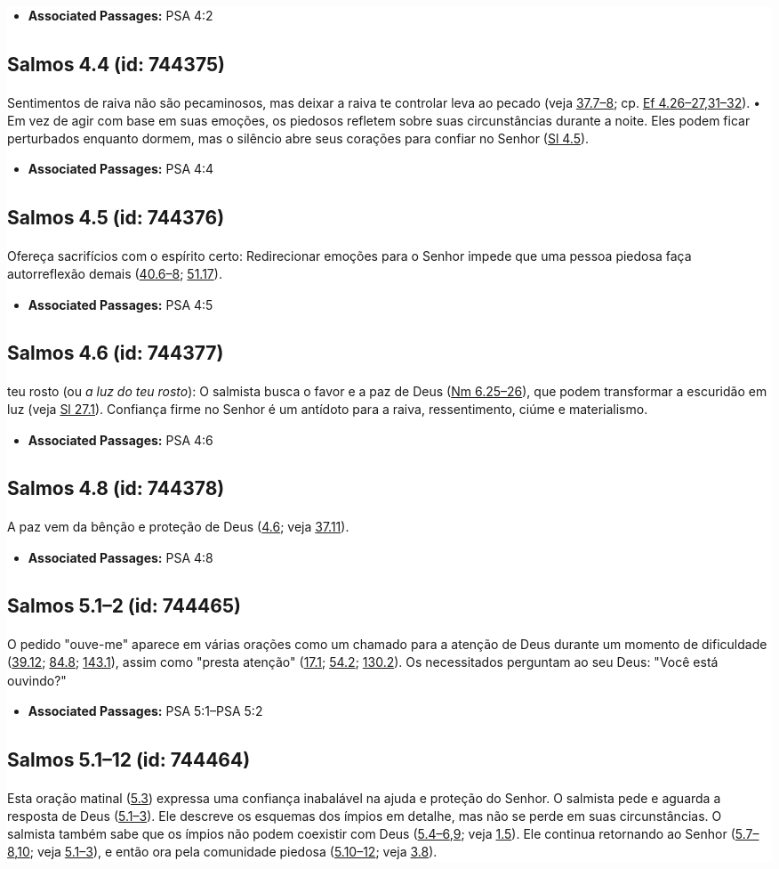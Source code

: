 * **Associated Passages:** PSA 4:2

## Salmos 4.4 (id: 744375)

Sentimentos de raiva não são pecaminosos, mas deixar a raiva te controlar leva ao pecado (veja [37\.7–8](https://ref.ly/Ps37:7-Ps37:8); cp. [Ef 4\.26–27](https://ref.ly/Eph4:26-Eph4:27),[31–32](https://ref.ly/Eph4:31-Eph4:32)). • Em vez de agir com base em suas emoções, os piedosos refletem sobre suas circunstâncias durante a noite. Eles podem ficar perturbados enquanto dormem, mas o silêncio abre seus corações para confiar no Senhor ([Sl 4\.5](https://ref.ly/Ps4:5)).

* **Associated Passages:** PSA 4:4

## Salmos 4.5 (id: 744376)

Ofereça sacrifícios com o espírito certo: Redirecionar emoções para o Senhor impede que uma pessoa piedosa faça autorreflexão demais ([40\.6–8](https://ref.ly/Ps40:6-Ps40:8); [51\.17](https://ref.ly/Ps51:17)).

* **Associated Passages:** PSA 4:5

## Salmos 4.6 (id: 744377)

teu rosto (ou *a luz do teu rosto*): O salmista busca o favor e a paz de Deus ([Nm 6\.25–26](https://ref.ly/Num6:25-Num6:26)), que podem transformar a escuridão em luz (veja [Sl 27\.1](https://ref.ly/Ps27:1)). Confiança firme no Senhor é um antídoto para a raiva, ressentimento, ciúme e materialismo.

* **Associated Passages:** PSA 4:6

## Salmos 4.8 (id: 744378)

A paz vem da bênção e proteção de Deus ([4\.6](https://ref.ly/Ps4:6); veja [37\.11](https://ref.ly/Ps37:11)).

* **Associated Passages:** PSA 4:8

## Salmos 5.1–2 (id: 744465)

O pedido "ouve\-me" aparece em várias orações como um chamado para a atenção de Deus durante um momento de dificuldade ([39\.12](https://ref.ly/Ps39:12); [84\.8](https://ref.ly/Ps84:8); [143\.1](https://ref.ly/Ps143:1)), assim como "presta atenção" ([17\.1](https://ref.ly/Ps17:1); [54\.2](https://ref.ly/Ps54:2); [130\.2](https://ref.ly/Ps130:2)). Os necessitados perguntam ao seu Deus: "Você está ouvindo?"

* **Associated Passages:** PSA 5:1–PSA 5:2

## Salmos 5.1–12 (id: 744464)

Esta oração matinal ([5\.3](https://ref.ly/Ps5:3)) expressa uma confiança inabalável na ajuda e proteção do Senhor. O salmista pede e aguarda a resposta de Deus ([5\.1–3](https://ref.ly/Ps5:1-Ps5:3)). Ele descreve os esquemas dos ímpios em detalhe, mas não se perde em suas circunstâncias. O salmista também sabe que os ímpios não podem coexistir com Deus ([5\.4–6](https://ref.ly/Ps5:4-Ps5:6),[9](https://ref.ly/Ps5:9); veja [1\.5](https://ref.ly/Ps1:5)). Ele continua retornando ao Senhor ([5\.7–8](https://ref.ly/Ps5:7-Ps5:8),[10](https://ref.ly/Ps5:10); veja [5\.1–3](https://ref.ly/Ps5:1-Ps5:3)), e então ora pela comunidade piedosa ([5\.10–12](https://ref.ly/Ps5:10-Ps5:12); veja [3\.8](https://ref.ly/Ps3:8)).
